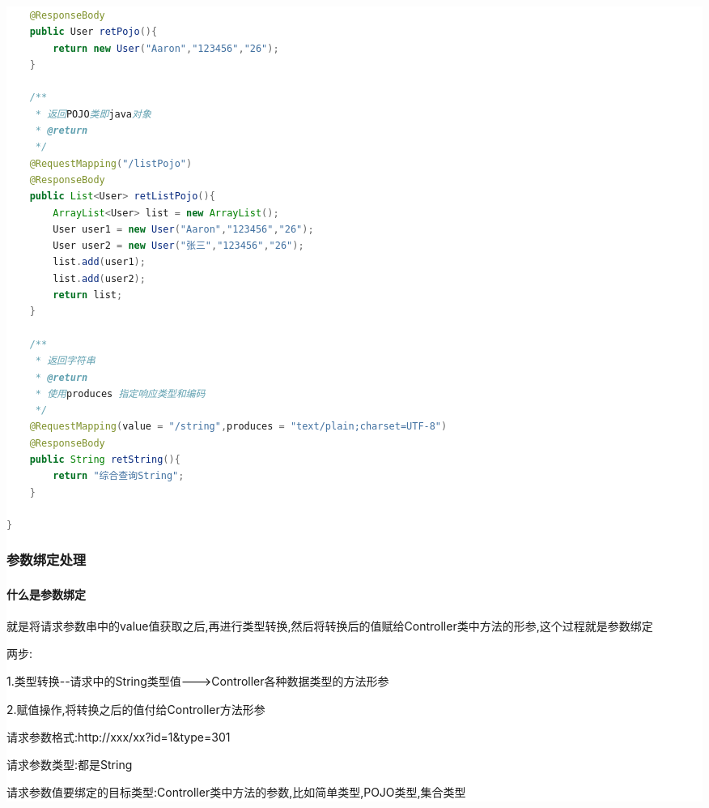 ```java
    @ResponseBody
    public User retPojo(){
        return new User("Aaron","123456","26");
    }

    /**
     * 返回POJO类即java对象
     * @return
     */
    @RequestMapping("/listPojo")
    @ResponseBody
    public List<User> retListPojo(){
        ArrayList<User> list = new ArrayList();
        User user1 = new User("Aaron","123456","26");
        User user2 = new User("张三","123456","26");
        list.add(user1);
        list.add(user2);
        return list;
    }

    /**
     * 返回字符串
     * @return
     * 使用produces 指定响应类型和编码
     */
    @RequestMapping(value = "/string",produces = "text/plain;charset=UTF-8")
    @ResponseBody
    public String retString(){
        return "综合查询String";
    }

}

```



### 参数绑定处理

#### 什么是参数绑定

就是将请求参数串中的value值获取之后,再进行类型转换,然后将转换后的值赋给Controller类中方法的形参,这个过程就是参数绑定

两步:

1.类型转换--请求中的String类型值--->Controller各种数据类型的方法形参

2.赋值操作,将转换之后的值付给Controller方法形参

请求参数格式:http://xxx/xx?id=1&type=301 

请求参数类型:都是String

请求参数值要绑定的目标类型:Controller类中方法的参数,比如简单类型,POJO类型,集合类型
